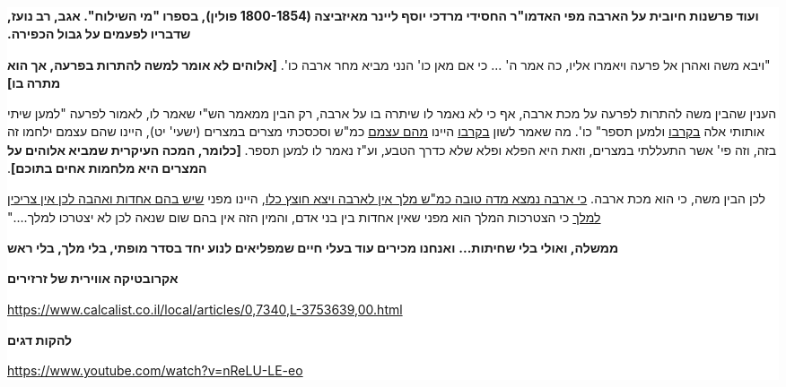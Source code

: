 **<span dir="rtl">ועוד פרשנות חיובית על הארבה מפי האדמו"ר החסידי מרדכי
יוסף ליינר מאיזביצה (1800-1854 פולין), בספרו "מי השילוח". אגב, רב נועז,
שדבריו לפעמים על גבול הכפירה.</span>**

<span dir="rtl">"ויבא משה ואהרן אל פרעה ויאמרו אליו, כה אמר ה' ... כי אם
מאן כו' הנני מביא מחר ארבה כו'. **\[אלוהים לא אומר למשה להתרות בפרעה, אך
הוא מתרה בו\]**</span>

<span dir="rtl">הענין שהבין משה להתרות לפרעה על מכת ארבה, אף כי לא נאמר
לו שיתרה בו על ארבה, רק הבין ממאמר הש"י שאמר לו, לאמור לפרעה "למען שיתי
אותותי אלה <u>בקרבו</u> ולמען תספר" כו'. מה שאמר לשון <u>בקרבו</u> היינו
<u>מהם עצמם</u> כמ"ש וסכסכתי מצרים במצרים (ישעי' יט), היינו שהם עצמם
ילחמו זה בזה, וזה פי' אשר התעללתי במצרים, וזאת היא הפלא ופלא שלא כדרך
הטבע, וע"ז נאמר לו למען תספר. **\[כלומר, המכה העיקרית שמביא אלוהים על
המצרים היא מלחמות אחים בתוכם\]**.</span>

<span dir="rtl">לכן הבין משה, כי הוא מכת ארבה. <u>כי ארבה נמצא מדה טובה
כמ"ש מלך אין לארבה ויצא חוצץ כלו</u>, היינו מפני <u>שיש בהם אחדות ואהבה
לכן אין צריכין למלך</u> כי הצטרכות המלך הוא מפני שאין אחדות בין בני אדם,
והמין הזה אין בהם שום שנאה לכן לא יצטרכו למלך...."</span>

**<span dir="rtl">ואנחנו מכירים עוד בעלי חיים שמפליאים לנוע יחד בסדר
מופתי, בלי מלך, בלי ראש</span>** **<span dir="rtl">ממשלה, ואולי בלי
שחיתות...</span>**

**<span dir="rtl">אקרובטיקה אווירית של זרזירים</span>**

<https://www.calcalist.co.il/local/articles/0,7340,L-3753639,00.html>

**<span dir="rtl">להקות דגים</span>**

<https://www.youtube.com/watch?v=nReLU-LE-eo>
